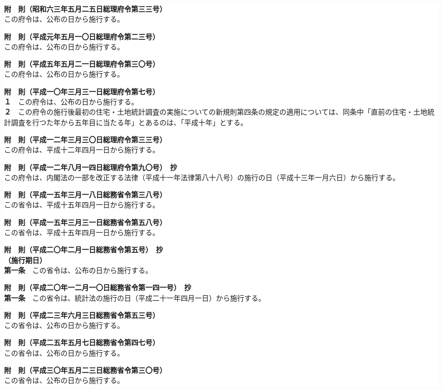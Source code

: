 **附　則（昭和六三年五月二五日総理府令第三三号）**  
この府令は、公布の日から施行する。  
  
**附　則（平成元年五月一〇日総理府令第二三号）**  
この府令は、公布の日から施行する。  
  
**附　則（平成五年五月二一日総理府令第三〇号）**  
この府令は、公布の日から施行する。  
  
**附　則（平成一〇年三月三一日総理府令第七号）**  
**１**　この府令は、公布の日から施行する。  
**２**　この府令の施行後最初の住宅・土地統計調査の実施についての新規則第四条の規定の適用については、同条中「直前の住宅・土地統計調査を行つた年から五年目に当たる年」とあるのは、「平成十年」とする。  
  
**附　則（平成一二年三月三〇日総理府令第三三号）**  
この府令は、平成十二年四月一日から施行する。  
  
**附　則（平成一二年八月一四日総理府令第九〇号）　抄**  
この府令は、内閣法の一部を改正する法律（平成十一年法律第八十八号）の施行の日（平成十三年一月六日）から施行する。  
  
**附　則（平成一五年三月一八日総務省令第三八号）**  
この省令は、平成十五年四月一日から施行する。  
  
**附　則（平成一五年三月三一日総務省令第五八号）**  
この省令は、平成十五年四月一日から施行する。  
  
**附　則（平成二〇年二月一日総務省令第五号）　抄**  
**（施行期日）**  
**第一条**　この省令は、公布の日から施行する。  
  
**附　則（平成二〇年一二月一〇日総務省令第一四一号）　抄**  
**第一条**　この省令は、統計法の施行の日（平成二十一年四月一日）から施行する。  
  
**附　則（平成二三年六月三日総務省令第五三号）**  
この省令は、公布の日から施行する。  
  
**附　則（平成二五年五月七日総務省令第四七号）**  
この省令は、公布の日から施行する。  
  
**附　則（平成三〇年五月二三日総務省令第三〇号）**  
この省令は、公布の日から施行する。  
  
